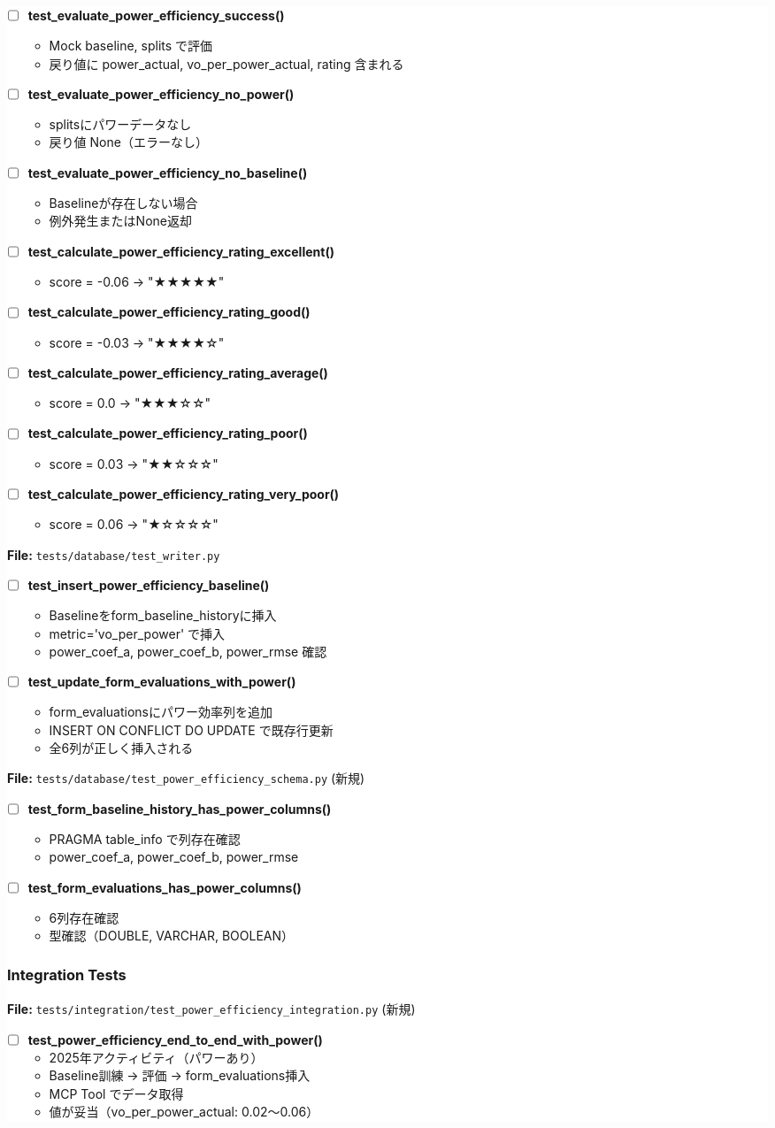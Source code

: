 - [ ] **test_evaluate_power_efficiency_success()**
  - Mock baseline, splits で評価
  - 戻り値に power_actual, vo_per_power_actual, rating 含まれる

- [ ] **test_evaluate_power_efficiency_no_power()**
  - splitsにパワーデータなし
  - 戻り値 None（エラーなし）

- [ ] **test_evaluate_power_efficiency_no_baseline()**
  - Baselineが存在しない場合
  - 例外発生またはNone返却

- [ ] **test_calculate_power_efficiency_rating_excellent()**
  - score = -0.06 → "★★★★★"

- [ ] **test_calculate_power_efficiency_rating_good()**
  - score = -0.03 → "★★★★☆"

- [ ] **test_calculate_power_efficiency_rating_average()**
  - score = 0.0 → "★★★☆☆"

- [ ] **test_calculate_power_efficiency_rating_poor()**
  - score = 0.03 → "★★☆☆☆"

- [ ] **test_calculate_power_efficiency_rating_very_poor()**
  - score = 0.06 → "★☆☆☆☆"

**File:** `tests/database/test_writer.py`

- [ ] **test_insert_power_efficiency_baseline()**
  - Baselineをform_baseline_historyに挿入
  - metric='vo_per_power' で挿入
  - power_coef_a, power_coef_b, power_rmse 確認

- [ ] **test_update_form_evaluations_with_power()**
  - form_evaluationsにパワー効率列を追加
  - INSERT ON CONFLICT DO UPDATE で既存行更新
  - 全6列が正しく挿入される

**File:** `tests/database/test_power_efficiency_schema.py` (新規)

- [ ] **test_form_baseline_history_has_power_columns()**
  - PRAGMA table_info で列存在確認
  - power_coef_a, power_coef_b, power_rmse

- [ ] **test_form_evaluations_has_power_columns()**
  - 6列存在確認
  - 型確認（DOUBLE, VARCHAR, BOOLEAN）

### Integration Tests

**File:** `tests/integration/test_power_efficiency_integration.py` (新規)

- [ ] **test_power_efficiency_end_to_end_with_power()**
  - 2025年アクティビティ（パワーあり）
  - Baseline訓練 → 評価 → form_evaluations挿入
  - MCP Tool でデータ取得
  - 値が妥当（vo_per_power_actual: 0.02～0.06）
